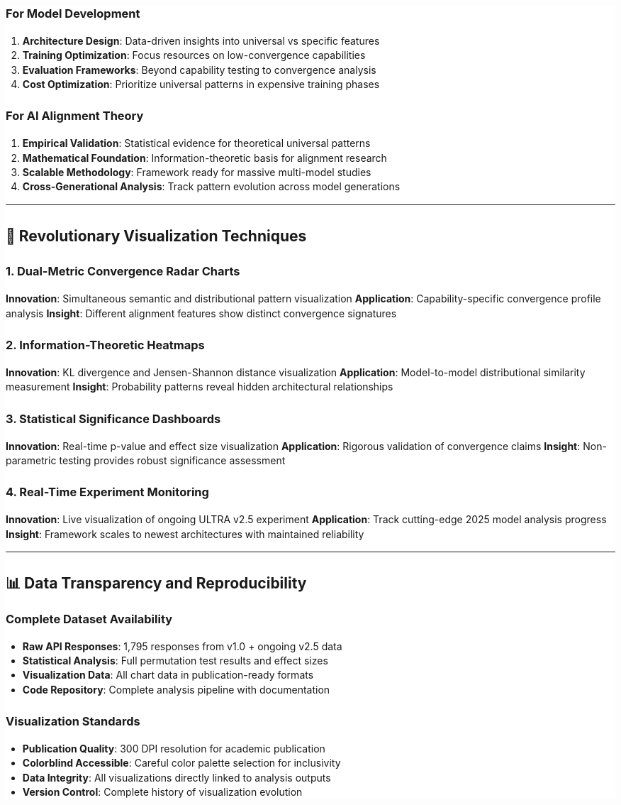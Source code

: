### For Model Development  
1. **Architecture Design**: Data-driven insights into universal vs specific features
2. **Training Optimization**: Focus resources on low-convergence capabilities
3. **Evaluation Frameworks**: Beyond capability testing to convergence analysis
4. **Cost Optimization**: Prioritize universal patterns in expensive training phases

### For AI Alignment Theory
1. **Empirical Validation**: Statistical evidence for theoretical universal patterns
2. **Mathematical Foundation**: Information-theoretic basis for alignment research
3. **Scalable Methodology**: Framework ready for massive multi-model studies
4. **Cross-Generational Analysis**: Track pattern evolution across model generations

---

## 🚀 Revolutionary Visualization Techniques

### 1. Dual-Metric Convergence Radar Charts
**Innovation**: Simultaneous semantic and distributional pattern visualization
**Application**: Capability-specific convergence profile analysis
**Insight**: Different alignment features show distinct convergence signatures

### 2. Information-Theoretic Heatmaps
**Innovation**: KL divergence and Jensen-Shannon distance visualization
**Application**: Model-to-model distributional similarity measurement
**Insight**: Probability patterns reveal hidden architectural relationships

### 3. Statistical Significance Dashboards
**Innovation**: Real-time p-value and effect size visualization
**Application**: Rigorous validation of convergence claims
**Insight**: Non-parametric testing provides robust significance assessment

### 4. Real-Time Experiment Monitoring
**Innovation**: Live visualization of ongoing ULTRA v2.5 experiment
**Application**: Track cutting-edge 2025 model analysis progress
**Insight**: Framework scales to newest architectures with maintained reliability

---

## 📊 Data Transparency and Reproducibility

### Complete Dataset Availability
- **Raw API Responses**: 1,795 responses from v1.0 + ongoing v2.5 data
- **Statistical Analysis**: Full permutation test results and effect sizes
- **Visualization Data**: All chart data in publication-ready formats
- **Code Repository**: Complete analysis pipeline with documentation

### Visualization Standards
- **Publication Quality**: 300 DPI resolution for academic publication
- **Colorblind Accessible**: Careful color palette selection for inclusivity
- **Data Integrity**: All visualizations directly linked to analysis outputs
- **Version Control**: Complete history of visualization evolution
